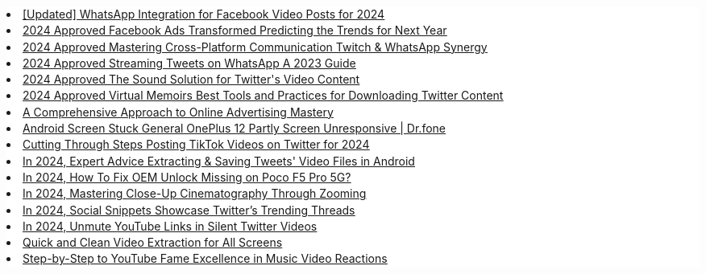 <li><a href="https://facebook-video-recording.techidaily.com/updated-whatsapp-integration-for-facebook-video-posts-for-2024/"><u>[Updated] WhatsApp Integration for Facebook Video Posts for 2024</u></a></li>
<li><a href="https://facebook-video-recording.techidaily.com/2024-approved-facebook-ads-transformed-predicting-the-trends-for-next-year/"><u>2024 Approved  Facebook Ads Transformed  Predicting the Trends for Next Year</u></a></li>
<li><a href="https://twitter-videos.techidaily.com/2024-approved-mastering-cross-platform-communication-twitch-and-whatsapp-synergy/"><u>2024 Approved  Mastering Cross-Platform Communication  Twitch & WhatsApp Synergy</u></a></li>
<li><a href="https://twitter-videos.techidaily.com/2024-approved-streaming-tweets-on-whatsapp-a-2023-guide/"><u>2024 Approved  Streaming Tweets on WhatsApp  A 2023 Guide</u></a></li>
<li><a href="https://twitter-videos.techidaily.com/2024-approved-the-sound-solution-for-twitters-video-content/"><u>2024 Approved  The Sound Solution for Twitter's Video Content</u></a></li>
<li><a href="https://twitter-videos.techidaily.com/2024-approved-virtual-memoirs-best-tools-and-practices-for-downloading-twitter-content/"><u>2024 Approved  Virtual Memoirs  Best Tools and Practices for Downloading Twitter Content</u></a></li>
<li><a href="https://fox-glue.techidaily.com/a-comprehensive-approach-to-online-advertising-mastery/"><u>A Comprehensive Approach to Online Advertising Mastery</u></a></li>
<li><a href="https://howto.techidaily.com/android-screen-stuck-general-oneplus-12-partly-screen-unresponsive-drfone-by-drfone-fix-android-problems-fix-android-problems/"><u>Android Screen Stuck General OnePlus 12 Partly Screen Unresponsive | Dr.fone</u></a></li>
<li><a href="https://twitter-videos.techidaily.com/cutting-through-steps-posting-tiktok-videos-on-twitter-for-2024/"><u>Cutting Through Steps  Posting TikTok Videos on Twitter for 2024</u></a></li>
<li><a href="https://twitter-videos.techidaily.com/in-2024-expert-advice-extracting-and-saving-tweets-video-files-in-android/"><u>In 2024, Expert Advice  Extracting & Saving Tweets' Video Files in Android</u></a></li>
<li><a href="https://easy-unlock-android.techidaily.com/in-2024-how-to-fix-oem-unlock-missing-on-poco-f5-pro-5g-by-drfone-android/"><u>In 2024, How To Fix OEM Unlock Missing on Poco F5 Pro 5G?</u></a></li>
<li><a href="https://extra-approaches.techidaily.com/in-2024-mastering-close-up-cinematography-through-zooming/"><u>In 2024, Mastering Close-Up Cinematography Through Zooming</u></a></li>
<li><a href="https://twitter-videos.techidaily.com/in-2024-social-snippets-showcase-twitters-trending-threads/"><u>In 2024, Social Snippets Showcase  Twitter’s Trending Threads</u></a></li>
<li><a href="https://twitter-videos.techidaily.com/in-2024-unmute-youtube-links-in-silent-twitter-videos/"><u>In 2024, Unmute YouTube Links in Silent Twitter Videos</u></a></li>
<li><a href="https://youtube-web.techidaily.com/-and-clean-video-extraction-for-all-screens/"><u>Quick and Clean Video Extraction for All Screens</u></a></li>
<li><a href="https://youtube-video-recordings.techidaily.com/step-by-step-to-youtube-fame-excellence-in-music-video-reactions/"><u>Step-by-Step to YouTube Fame  Excellence in Music Video Reactions</u></a></li>
</ul></div>
